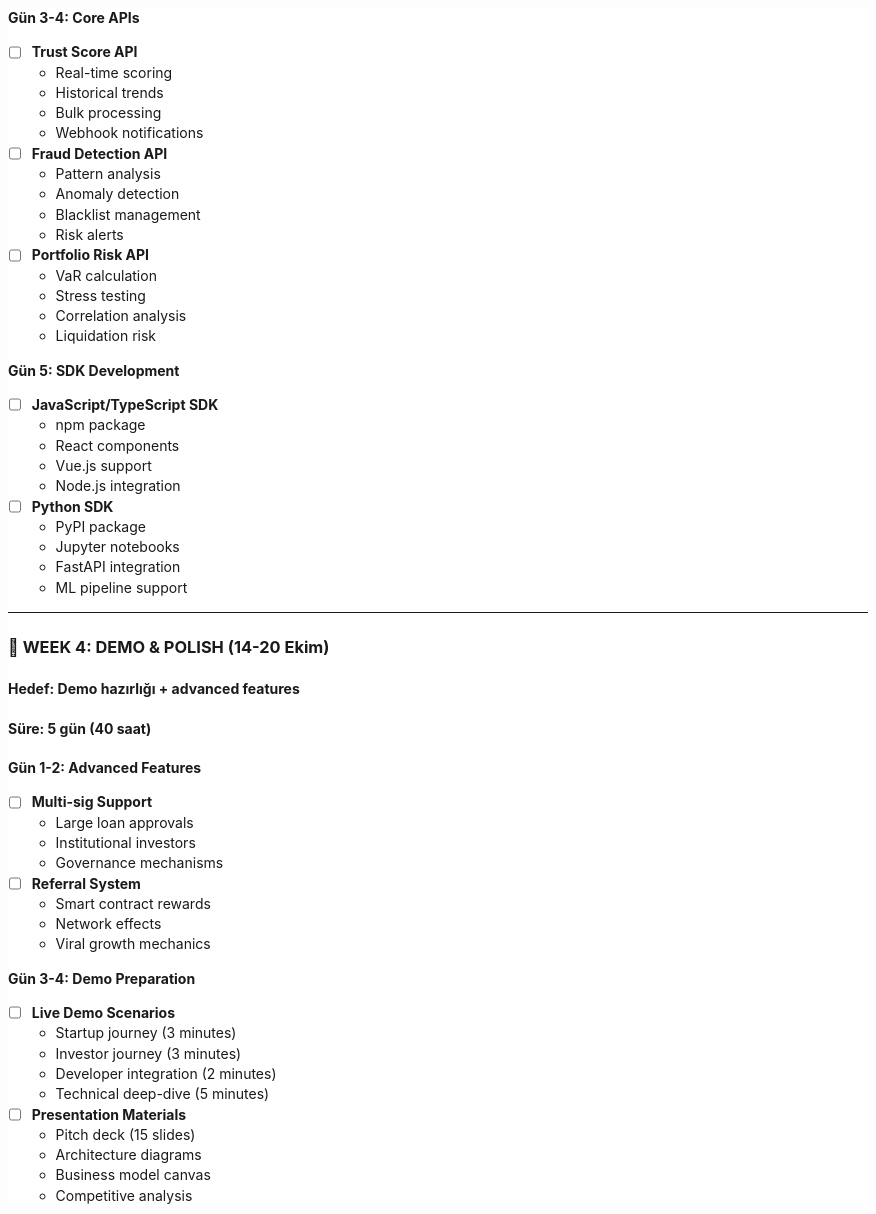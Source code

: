 **Gün 3-4: Core APIs**
- [ ] **Trust Score API**
  - Real-time scoring
  - Historical trends
  - Bulk processing
  - Webhook notifications
- [ ] **Fraud Detection API**
  - Pattern analysis
  - Anomaly detection
  - Blacklist management
  - Risk alerts
- [ ] **Portfolio Risk API**
  - VaR calculation
  - Stress testing
  - Correlation analysis
  - Liquidation risk

**Gün 5: SDK Development**
- [ ] **JavaScript/TypeScript SDK**
  - npm package
  - React components
  - Vue.js support
  - Node.js integration
- [ ] **Python SDK**
  - PyPI package
  - Jupyter notebooks
  - FastAPI integration
  - ML pipeline support

---

### 🚀 **WEEK 4: DEMO & POLISH** (14-20 Ekim)

#### **Hedef**: Demo hazırlığı + advanced features
#### **Süre**: 5 gün (40 saat)

**Gün 1-2: Advanced Features**
- [ ] **Multi-sig Support**
  - Large loan approvals
  - Institutional investors
  - Governance mechanisms
- [ ] **Referral System**
  - Smart contract rewards
  - Network effects
  - Viral growth mechanics

**Gün 3-4: Demo Preparation**
- [ ] **Live Demo Scenarios**
  - Startup journey (3 minutes)
  - Investor journey (3 minutes)
  - Developer integration (2 minutes)
  - Technical deep-dive (5 minutes)
- [ ] **Presentation Materials**
  - Pitch deck (15 slides)
  - Architecture diagrams
  - Business model canvas
  - Competitive analysis
